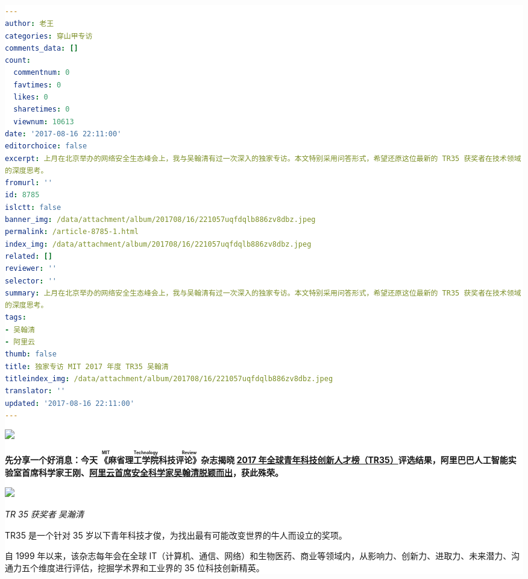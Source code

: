 ```yaml
---
author: 老王
categories: 穿山甲专访
comments_data: []
count:
  commentnum: 0
  favtimes: 0
  likes: 0
  sharetimes: 0
  viewnum: 10613
date: '2017-08-16 22:11:00'
editorchoice: false
excerpt: 上月在北京举办的网络安全生态峰会上，我与吴翰清有过一次深入的独家专访。本文特别采用问答形式，希望还原这位最新的 TR35 获奖者在技术领域的深度思考。
fromurl: ''
id: 8785
islctt: false
banner_img: /data/attachment/album/201708/16/221057uqfdqlb886zv8dbz.jpeg
permalink: /article-8785-1.html
index_img: /data/attachment/album/201708/16/221057uqfdqlb886zv8dbz.jpeg
related: []
reviewer: ''
selector: ''
summary: 上月在北京举办的网络安全生态峰会上，我与吴翰清有过一次深入的独家专访。本文特别采用问答形式，希望还原这位最新的 TR35 获奖者在技术领域的深度思考。
tags:
- 吴翰清
- 阿里云
thumb: false
title: 独家专访 MIT 2017 年度 TR35 吴翰清
titleindex_img: /data/attachment/album/201708/16/221057uqfdqlb886zv8dbz.jpeg
translator: ''
updated: '2017-08-16 22:11:00'
---
```


![](/data/attachment/album/201708/16/221057uqfdqlb886zv8dbz.jpeg)


**先分享一个好消息：今天<ruby> 《麻省理工学院科技评论》 <rp>  （ </rp> <rt>  MIT Technology Review </rt> <rp>  ） </rp></ruby>杂志揭晓 [2017 年全球青年科技创新人才榜（TR35）](https://www.technologyreview.com/lists/innovators-under-35/2017)评选结果，阿里巴巴人工智能实验室首席科学家王刚、[阿里云首席安全科学家吴翰清脱颖而出](https://www.technologyreview.com/lists/innovators-under-35/2017/pioneer/hanqing-wu/)，获此殊荣。**


![](/data/attachment/album/201708/16/220349ylk277eaiphq0272.jpeg)


*TR 35 获奖者 吴瀚清*


TR35 是一个针对 35 岁以下青年科技才俊，为找出最有可能改变世界的牛人而设立的奖项。


自 1999 年以来，该杂志每年会在全球 IT（计算机、通信、网络）和生物医药、商业等领域内，从影响力、创新力、进取力、未来潜力、沟通力五个维度进行评估，挖掘学术界和工业界的 35 位科技创新精英。

